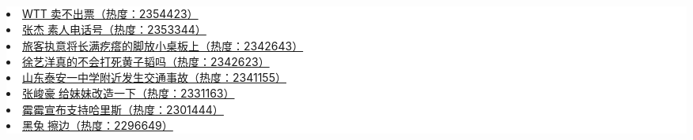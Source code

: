<li>
<a href="https://s.weibo.com/weibo?q=%23WTT%20%E5%8D%96%E4%B8%8D%E5%87%BA%E7%A5%A8%23" target="weibo">
WTT 卖不出票（热度：2354423）
</a>
</li>

<li>
<a href="https://s.weibo.com/weibo?q=%23%E5%BC%A0%E6%9D%B0%20%E7%B4%A0%E4%BA%BA%E7%94%B5%E8%AF%9D%E5%8F%B7%23" target="weibo">
张杰 素人电话号（热度：2353344）
</a>
</li>

<li>
<a href="https://s.weibo.com/weibo?q=%23%E6%97%85%E5%AE%A2%E6%89%A7%E6%84%8F%E5%B0%86%E9%95%BF%E6%BB%A1%E7%96%99%E7%98%A9%E7%9A%84%E8%84%9A%E6%94%BE%E5%B0%8F%E6%A1%8C%E6%9D%BF%E4%B8%8A%23" target="weibo">
旅客执意将长满疙瘩的脚放小桌板上（热度：2342643）
</a>
</li>

<li>
<a href="https://s.weibo.com/weibo?q=%23%E5%BE%90%E8%89%BA%E6%B4%8B%E7%9C%9F%E7%9A%84%E4%B8%8D%E4%BC%9A%E6%89%93%E6%AD%BB%E9%BB%84%E5%AD%90%E9%9F%AC%E5%90%97%23" target="weibo">
徐艺洋真的不会打死黄子韬吗（热度：2342623）
</a>
</li>

<li>
<a href="https://s.weibo.com/weibo?q=%23%E5%B1%B1%E4%B8%9C%E6%B3%B0%E5%AE%89%E4%B8%80%E4%B8%AD%E5%AD%A6%E9%99%84%E8%BF%91%E5%8F%91%E7%94%9F%E4%BA%A4%E9%80%9A%E4%BA%8B%E6%95%85%23" target="weibo">
山东泰安一中学附近发生交通事故（热度：2341155）
</a>
</li>

<li>
<a href="https://s.weibo.com/weibo?q=%23%E5%BC%A0%E5%B3%BB%E8%B1%AA%20%E7%BB%99%E5%A6%B9%E5%A6%B9%E6%94%B9%E9%80%A0%E4%B8%80%E4%B8%8B%23" target="weibo">
张峻豪 给妹妹改造一下（热度：2331163）
</a>
</li>

<li>
<a href="https://s.weibo.com/weibo?q=%23%E9%9C%89%E9%9C%89%E5%AE%A3%E5%B8%83%E6%94%AF%E6%8C%81%E5%93%88%E9%87%8C%E6%96%AF%23" target="weibo">
霉霉宣布支持哈里斯（热度：2301444）
</a>
</li>

<li>
<a href="https://s.weibo.com/weibo?q=%23%E9%BB%91%E5%85%94%20%E6%93%A6%E8%BE%B9%23" target="weibo">
黑兔 擦边（热度：2296649）
</a>
</li>
